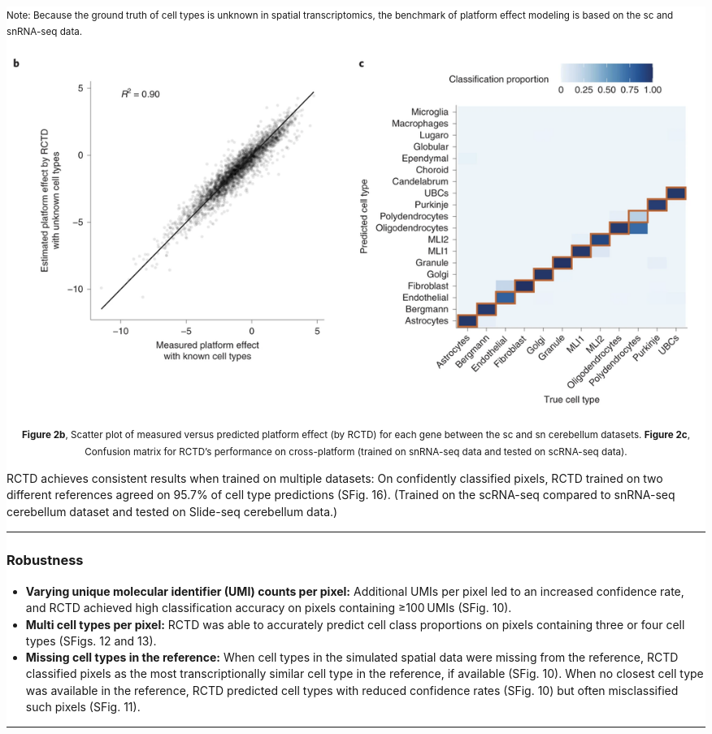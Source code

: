<small>Note: Because the ground truth of cell types is unknown in spatial transcriptomics, the benchmark of platform effect modeling is based on the sc and snRNA-seq data.</small>

<div style="text-align:center;">
  <img src="img/rctdFig2bc.png" alt="Figure 2bc" style="width:100%;">
  <p><small><b>Figure 2b</b>, Scatter plot of measured versus predicted platform effect (by RCTD) for each gene between the sc and sn cerebellum datasets. <b>Figure 2c</b>, Confusion matrix for RCTD’s performance on cross-platform (trained on snRNA-seq data and tested on scRNA-seq data).</small></p>
</div>

RCTD achieves consistent results when trained on multiple datasets: On confidently classified pixels, RCTD trained on two different references agreed on 95.7% of cell type predictions (SFig. 16). (Trained on the scRNA-seq compared to snRNA-seq cerebellum dataset and tested on Slide-seq cerebellum data.)

---

### Robustness

- **Varying unique molecular identifier (UMI) counts per pixel:** Additional UMIs per pixel led to an increased confidence rate, and RCTD achieved high classification accuracy on pixels containing ≥100 UMIs (SFig. 10).
- **Multi cell types per pixel:** RCTD was able to accurately predict cell class proportions on pixels containing three or four cell types (SFigs. 12 and 13).
- **Missing cell types in the reference:** When cell types in the simulated spatial data were missing from the reference, RCTD classified pixels as the most transcriptionally similar cell type in the reference, if available (SFig. 10). When no closest cell type was available in the reference, RCTD predicted cell types with reduced confidence rates (SFig. 10) but often misclassified such pixels (SFig. 11).

---